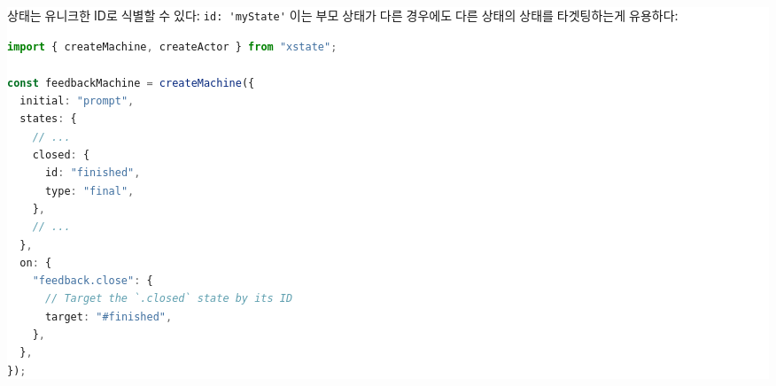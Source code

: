 상태는 유니크한 ID로 식별할 수 있다: `id: 'myState'` 이는 부모 상태가 다른 경우에도 다른 상태의 상태를 타겟팅하는게 유용하다:

```typescript
import { createMachine, createActor } from "xstate";

const feedbackMachine = createMachine({
  initial: "prompt",
  states: {
    // ...
    closed: {
      id: "finished",
      type: "final",
    },
    // ...
  },
  on: {
    "feedback.close": {
      // Target the `.closed` state by its ID
      target: "#finished",
    },
  },
});
```
